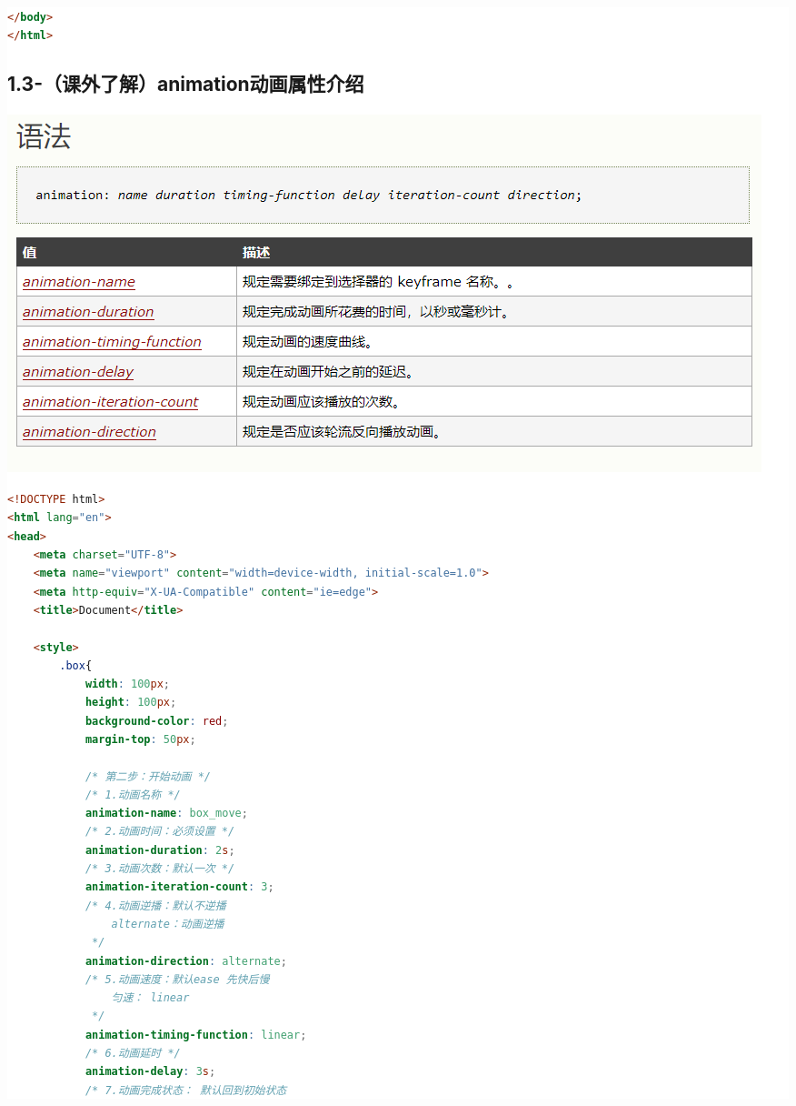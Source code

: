 ```html
</body>
</html>
```



## 1.3-（课外了解）animation动画属性介绍

![1555155573691](day06.assets/1555155573691.png)

```html
<!DOCTYPE html>
<html lang="en">
<head>
    <meta charset="UTF-8">
    <meta name="viewport" content="width=device-width, initial-scale=1.0">
    <meta http-equiv="X-UA-Compatible" content="ie=edge">
    <title>Document</title>

    <style>
        .box{
            width: 100px;
            height: 100px;
            background-color: red;
            margin-top: 50px;

            /* 第二步：开始动画 */
            /* 1.动画名称 */
            animation-name: box_move;
            /* 2.动画时间：必须设置 */
            animation-duration: 2s;
            /* 3.动画次数：默认一次 */
            animation-iteration-count: 3;
            /* 4.动画逆播：默认不逆播
                alternate：动画逆播
             */
            animation-direction: alternate;
            /* 5.动画速度：默认ease 先快后慢
                匀速： linear
             */
            animation-timing-function: linear;
            /* 6.动画延时 */
            animation-delay: 3s;
            /* 7.动画完成状态： 默认回到初始状态
```